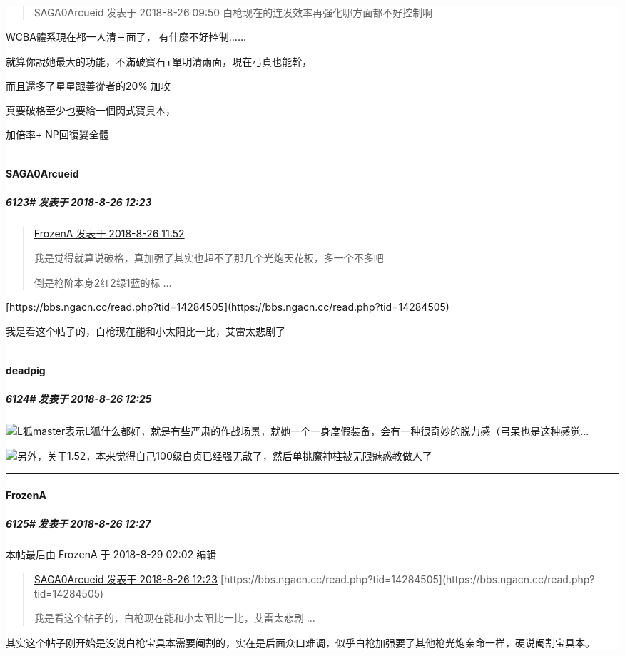 
<blockquote>SAGA0Arcueid 发表于 2018-8-26 09:50
白枪现在的连发效率再强化哪方面都不好控制啊</blockquote>
WCBA體系現在都一人清三面了， 有什麼不好控制......

就算你說她最大的功能，不滿破寶石+單明清兩面，現在弓貞也能幹，

而且還多了星星跟善從者的20% 加攻


真要破格至少也要給一個閃式寶具本，

加倍率+ NP回復變全體


*****

####  SAGA0Arcueid  
##### 6123#       发表于 2018-8-26 12:23


<blockquote><a href="httphttps://bbs.saraba1st.com/2b/forum.php?mod=redirect&amp;goto=findpost&amp;pid=40765775&amp;ptid=1712412" target="_blank">FrozenA 发表于 2018-8-26 11:52</a>

我是觉得就算说破格，真加强了其实也超不了那几个光炮天花板，多一个不多吧


倒是枪阶本身2红2绿1蓝的标 ...</blockquote>
[https://bbs.ngacn.cc/read.php?tid=14284505](https://bbs.ngacn.cc/read.php?tid=14284505)


我是看这个帖子的，白枪现在能和小太阳比一比，艾雷太悲剧了


*****

####  deadpig  
##### 6124#       发表于 2018-8-26 12:25


<img src="https://static.saraba1st.com/image/smiley/face2017/004.gif" referrerpolicy="no-referrer">L狐master表示L狐什么都好，就是有些严肃的作战场景，就她一个一身度假装备，会有一种很奇妙的脱力感（弓呆也是这种感觉...

<img src="https://static.saraba1st.com/image/smiley/face2017/152.png" referrerpolicy="no-referrer">另外，关于1.52，本来觉得自己100级白贞已经强无敌了，然后单挑魔神柱被无限魅惑教做人了


*****

####  FrozenA  
##### 6125#       发表于 2018-8-26 12:27


 本帖最后由 FrozenA 于 2018-8-29 02:02 编辑 
<blockquote><a href="httphttps://bbs.saraba1st.com/2b/forum.php?mod=redirect&amp;goto=findpost&amp;pid=40766049&amp;ptid=1712412" target="_blank">SAGA0Arcueid 发表于 2018-8-26 12:23</a>
[https://bbs.ngacn.cc/read.php?tid=14284505](https://bbs.ngacn.cc/read.php?tid=14284505)


我是看这个帖子的，白枪现在能和小太阳比一比，艾雷太悲剧 ...</blockquote>


其实这个帖子刚开始是没说白枪宝具本需要阉割的，实在是后面众口难调，似乎白枪加强要了其他枪光炮亲命一样，硬说阉割宝具本。
